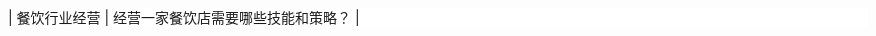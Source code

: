 | 餐饮行业经营                                           | 经营一家餐饮店需要哪些技能和策略？                                                                                                                                                                                                                                                                                                                                                                                                                                                                                                                                                                                                                                                                                                                                                                                                                                                                                                                                                                                                                                                                                                                                                                                                                                                                                                                                                                                                                                                                                                                                                                                                                                                                                                                                                                                                                                                                                                                                                                                                                                                                                                                                                                                                                                                                                                                                                                                                                                                                                                                                                                                                                                                                                                                                                                                                                                                                                                                                                                                                                                                                                             |